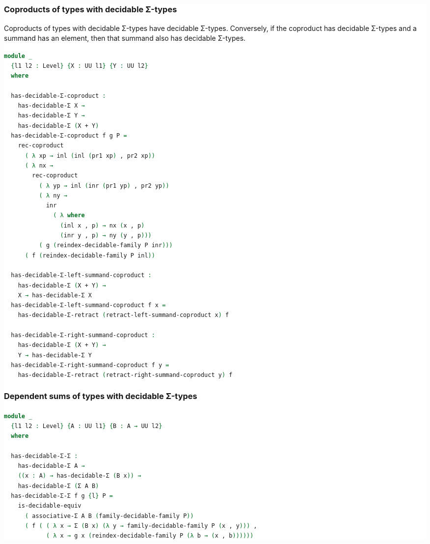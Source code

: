 ### Coproducts of types with decidable Σ-types

Coproducts of types with decidable Σ-types have decidable Σ-types. Conversely,
if the coproduct has decidable Σ-types and a summand has an element, then that
summand also has decidable Σ-types.

```agda
module _
  {l1 l2 : Level} {X : UU l1} {Y : UU l2}
  where

  has-decidable-Σ-coproduct :
    has-decidable-Σ X →
    has-decidable-Σ Y →
    has-decidable-Σ (X + Y)
  has-decidable-Σ-coproduct f g P =
    rec-coproduct
      ( λ xp → inl (inl (pr1 xp) , pr2 xp))
      ( λ nx →
        rec-coproduct
          ( λ yp → inl (inr (pr1 yp) , pr2 yp))
          ( λ ny →
            inr
              ( λ where
                (inl x , p) → nx (x , p)
                (inr y , p) → ny (y , p)))
          ( g (reindex-decidable-family P inr)))
      ( f (reindex-decidable-family P inl))

  has-decidable-Σ-left-summand-coproduct :
    has-decidable-Σ (X + Y) →
    X → has-decidable-Σ X
  has-decidable-Σ-left-summand-coproduct f x =
    has-decidable-Σ-retract (retract-left-summand-coproduct x) f

  has-decidable-Σ-right-summand-coproduct :
    has-decidable-Σ (X + Y) →
    Y → has-decidable-Σ Y
  has-decidable-Σ-right-summand-coproduct f y =
    has-decidable-Σ-retract (retract-right-summand-coproduct y) f
```

### Dependent sums of types with decidable Σ-types

```agda
module _
  {l1 l2 : Level} {A : UU l1} {B : A → UU l2}
  where

  has-decidable-Σ-Σ :
    has-decidable-Σ A →
    ((x : A) → has-decidable-Σ (B x)) →
    has-decidable-Σ (Σ A B)
  has-decidable-Σ-Σ f g {l} P =
    is-decidable-equiv
      ( associative-Σ A B (family-decidable-family P))
      ( f ( ( λ x → Σ (B x) (λ y → family-decidable-family P (x , y))) ,
            ( λ x → g x (reindex-decidable-family P (λ b → (x , b))))))
```
